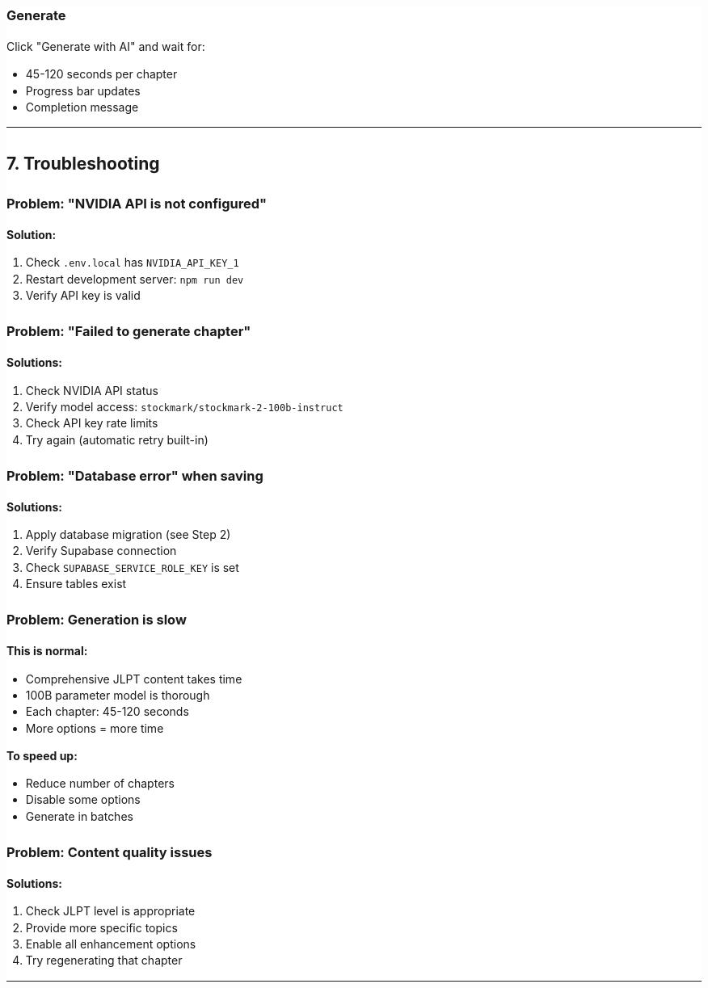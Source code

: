 ### Generate
Click "Generate with AI" and wait for:
- 45-120 seconds per chapter
- Progress bar updates
- Completion message

---

## 7. Troubleshooting

### Problem: "NVIDIA API is not configured"

**Solution:**
1. Check `.env.local` has `NVIDIA_API_KEY_1`
2. Restart development server: `npm run dev`
3. Verify API key is valid

### Problem: "Failed to generate chapter"

**Solutions:**
1. Check NVIDIA API status
2. Verify model access: `stockmark/stockmark-2-100b-instruct`
3. Check API key rate limits
4. Try again (automatic retry built-in)

### Problem: "Database error" when saving

**Solutions:**
1. Apply database migration (see Step 2)
2. Verify Supabase connection
3. Check `SUPABASE_SERVICE_ROLE_KEY` is set
4. Ensure tables exist

### Problem: Generation is slow

**This is normal:**
- Comprehensive JLPT content takes time
- 100B parameter model is thorough
- Each chapter: 45-120 seconds
- More options = more time

**To speed up:**
- Reduce number of chapters
- Disable some options
- Generate in batches

### Problem: Content quality issues

**Solutions:**
1. Check JLPT level is appropriate
2. Provide more specific topics
3. Enable all enhancement options
4. Try regenerating that chapter

---